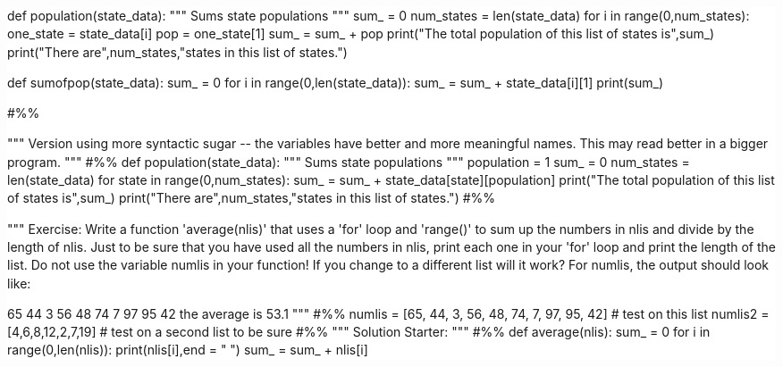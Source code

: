 def population(state_data):
    """ Sums state populations """
    sum_ = 0
    num_states = len(state_data)
    for i in range(0,num_states):
        one_state = state_data[i]
        pop = one_state[1]
        sum_ = sum_ + pop
    print("The total population of this list of states is",sum_)
    print("There are",num_states,"states in this list of states.")
    
    
    
def sumofpop(state_data):
    sum_ = 0
    for i in range(0,len(state_data)):
        sum_ = sum_ + state_data[i][1]
    print(sum_)
    








#%%
    
""" 
Version using more syntactic sugar -- the variables have better and more 
meaningful names. This may read better in a bigger program. 
"""
#%%
def population(state_data):
    """ Sums state populations """
    population = 1
    sum_ = 0
    num_states  = len(state_data)
    for state in range(0,num_states):
        sum_ = sum_ + state_data[state][population]
    print("The total population of this list of states is",sum_)
    print("There are",num_states,"states in this list of states.")
#%%

"""
Exercise:
Write a function 'average(nlis)' that uses a 'for' loop and 'range()' to sum up 
the numbers in nlis and divide by the length of nlis. Just to be sure that you 
have used all the numbers in nlis, print each one in your 'for' loop and print 
the length of the list. Do not use the variable numlis in your function! If you 
change to a different list will it work? For numlis, the output should look 
like:

65 44 3 56 48 74 7 97 95 42 
the average is 53.1
"""
#%%
numlis = [65, 44, 3, 56, 48, 74, 7, 97, 95, 42]  # test on this list
numlis2 = [4,6,8,12,2,7,19]     # test on a second list to be sure
#%%
"""
Solution Starter:
"""
#%%
def average(nlis):
    sum_ = 0
    for i in range(0,len(nlis)):
        print(nlis[i],end = " ")
        sum_ = sum_ + nlis[i]